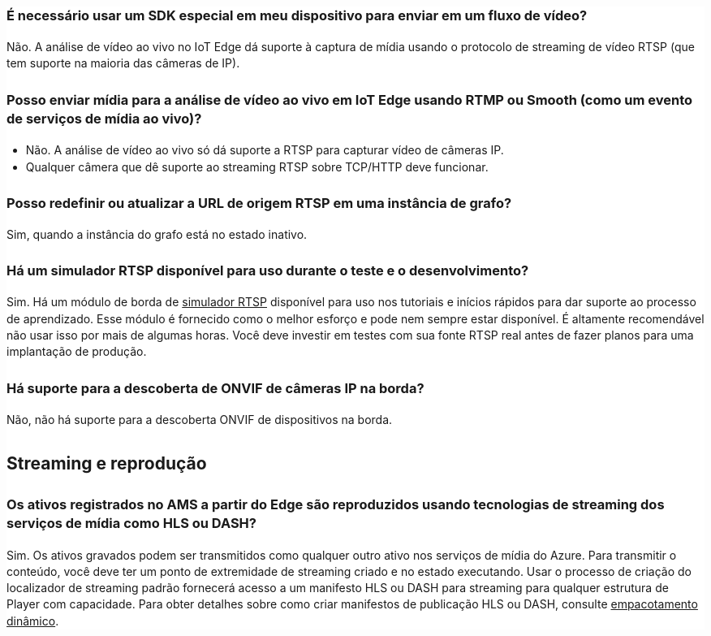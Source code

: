 ### <a name="do-i-need-to-use-a-special-sdk-on-my-device-to-send-in-a-video-stream"></a>É necessário usar um SDK especial em meu dispositivo para enviar em um fluxo de vídeo?

Não. A análise de vídeo ao vivo no IoT Edge dá suporte à captura de mídia usando o protocolo de streaming de vídeo RTSP (que tem suporte na maioria das câmeras de IP).

### <a name="can-i-push-media-to-live-video-analytics-on-iot-edge-using-rtmp-or-smooth-like-a-media-services-live-event"></a>Posso enviar mídia para a análise de vídeo ao vivo em IoT Edge usando RTMP ou Smooth (como um evento de serviços de mídia ao vivo)?

* Não. A análise de vídeo ao vivo só dá suporte a RTSP para capturar vídeo de câmeras IP.
* Qualquer câmera que dê suporte ao streaming RTSP sobre TCP/HTTP deve funcionar. 

### <a name="can-i-reset-or-update-the-rtsp-source-url-on-a-graph-instance"></a>Posso redefinir ou atualizar a URL de origem RTSP em uma instância de grafo?

Sim, quando a instância do grafo está no estado inativo.  

### <a name="is-there-a-rtsp-simulator-available-to-use-during-testing-and-development"></a>Há um simulador RTSP disponível para uso durante o teste e o desenvolvimento?

Sim. Há um módulo de borda de [simulador RTSP](https://github.com/Azure/live-video-analytics/tree/master/utilities/rtspsim-live555) disponível para uso nos tutoriais e inícios rápidos para dar suporte ao processo de aprendizado. Esse módulo é fornecido como o melhor esforço e pode nem sempre estar disponível. É altamente recomendável não usar isso por mais de algumas horas. Você deve investir em testes com sua fonte RTSP real antes de fazer planos para uma implantação de produção.

### <a name="do-you-support-onvif-discovery-of-ip-cameras-at-the-edge"></a>Há suporte para a descoberta de ONVIF de câmeras IP na borda?

Não, não há suporte para a descoberta ONVIF de dispositivos na borda.

## <a name="streaming-and-playback"></a>Streaming e reprodução

### <a name="can-assets-recorded-to-ams-from-the-edge-be-played-back-using-media-services-streaming-technologies-like-hls-or-dash"></a>Os ativos registrados no AMS a partir do Edge são reproduzidos usando tecnologias de streaming dos serviços de mídia como HLS ou DASH?

Sim. Os ativos gravados podem ser transmitidos como qualquer outro ativo nos serviços de mídia do Azure. Para transmitir o conteúdo, você deve ter um ponto de extremidade de streaming criado e no estado executando. Usar o processo de criação do localizador de streaming padrão fornecerá acesso a um manifesto HLS ou DASH para streaming para qualquer estrutura de Player com capacidade. Para obter detalhes sobre como criar manifestos de publicação HLS ou DASH, consulte [empacotamento dinâmico](../latest/dynamic-packaging-overview.md).
